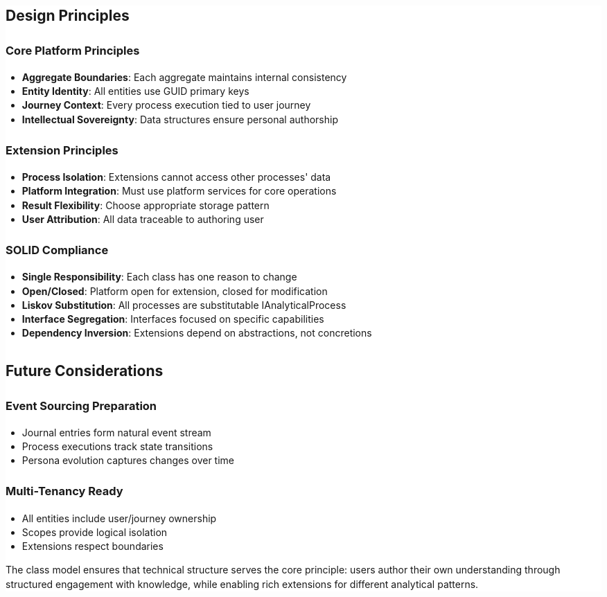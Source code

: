 ## Design Principles

### Core Platform Principles
- **Aggregate Boundaries**: Each aggregate maintains internal consistency
- **Entity Identity**: All entities use GUID primary keys
- **Journey Context**: Every process execution tied to user journey
- **Intellectual Sovereignty**: Data structures ensure personal authorship

### Extension Principles
- **Process Isolation**: Extensions cannot access other processes' data
- **Platform Integration**: Must use platform services for core operations
- **Result Flexibility**: Choose appropriate storage pattern
- **User Attribution**: All data traceable to authoring user

### SOLID Compliance
- **Single Responsibility**: Each class has one reason to change
- **Open/Closed**: Platform open for extension, closed for modification
- **Liskov Substitution**: All processes are substitutable IAnalyticalProcess
- **Interface Segregation**: Interfaces focused on specific capabilities
- **Dependency Inversion**: Extensions depend on abstractions, not concretions

## Future Considerations

### Event Sourcing Preparation
- Journal entries form natural event stream
- Process executions track state transitions
- Persona evolution captures changes over time

### Multi-Tenancy Ready
- All entities include user/journey ownership
- Scopes provide logical isolation
- Extensions respect boundaries

The class model ensures that technical structure serves the core principle: users author their own understanding through structured engagement with knowledge, while enabling rich extensions for different analytical patterns.